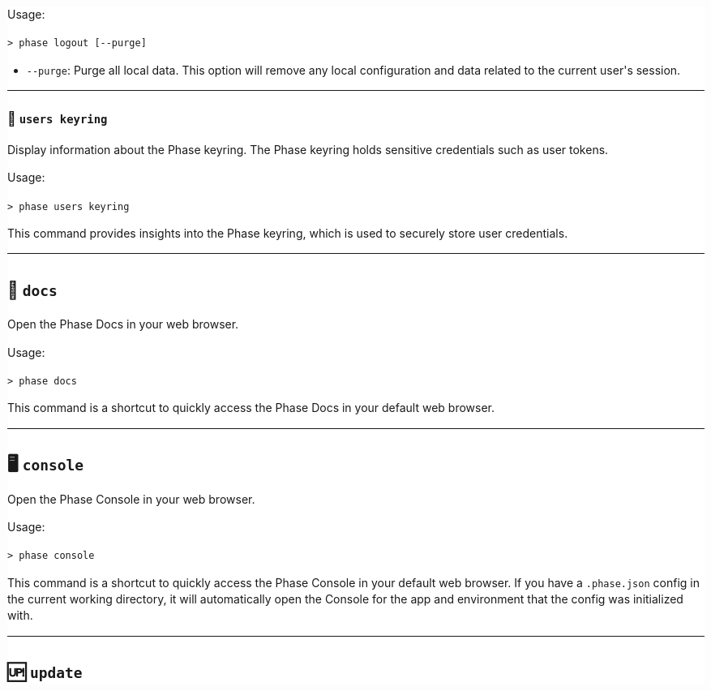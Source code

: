 Usage:

```fish
> phase logout [--purge]
```

- `--purge`: Purge all local data. This option will remove any local configuration and data related to the current user's session.

---

### 🔐 `users keyring`

Display information about the Phase keyring. The Phase keyring holds sensitive credentials such as user tokens.

Usage:

```fish
> phase users keyring
```

This command provides insights into the Phase keyring, which is used to securely store user credentials.

---

## 📖 `docs`

Open the Phase Docs in your web browser.

Usage:

```fish
> phase docs
```

This command is a shortcut to quickly access the Phase Docs in your default web browser.

---

## 🖥️ `console`

Open the Phase Console in your web browser.

Usage:

```fish
> phase console
```

This command is a shortcut to quickly access the Phase Console in your default web browser. If you have a `.phase.json` config in the current working directory, it will automatically open the Console for the app and environment that the config was initialized with.

---

## 🆙 `update`
